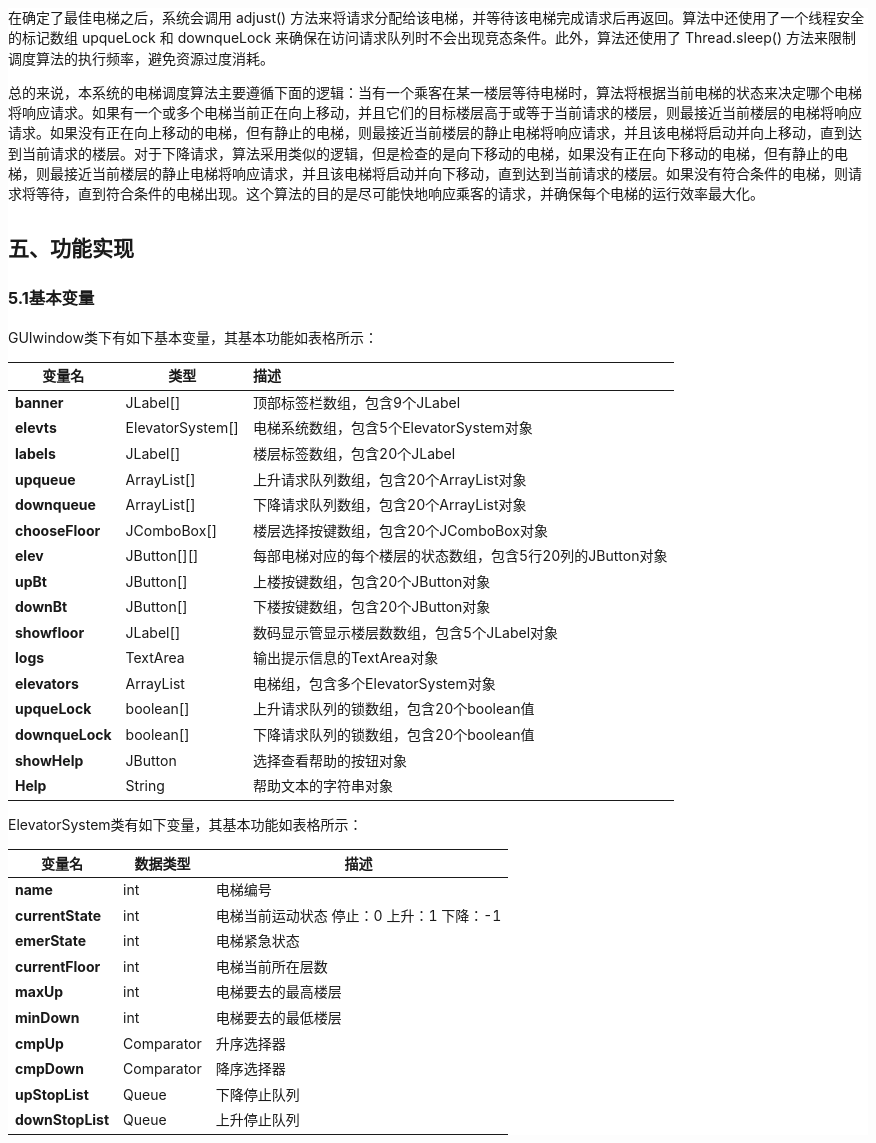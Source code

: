 在确定了最佳电梯之后，系统会调用 adjust() 方法来将请求分配给该电梯，并等待该电梯完成请求后再返回。算法中还使用了一个线程安全的标记数组 upqueLock 和 downqueLock 来确保在访问请求队列时不会出现竞态条件。此外，算法还使用了 Thread.sleep() 方法来限制调度算法的执行频率，避免资源过度消耗。

  总的来说，本系统的电梯调度算法主要遵循下面的逻辑：当有一个乘客在某一楼层等待电梯时，算法将根据当前电梯的状态来决定哪个电梯将响应请求。如果有一个或多个电梯当前正在向上移动，并且它们的目标楼层高于或等于当前请求的楼层，则最接近当前楼层的电梯将响应请求。如果没有正在向上移动的电梯，但有静止的电梯，则最接近当前楼层的静止电梯将响应请求，并且该电梯将启动并向上移动，直到达到当前请求的楼层。对于下降请求，算法采用类似的逻辑，但是检查的是向下移动的电梯，如果没有正在向下移动的电梯，但有静止的电梯，则最接近当前楼层的静止电梯将响应请求，并且该电梯将启动并向下移动，直到达到当前请求的楼层。如果没有符合条件的电梯，则请求将等待，直到符合条件的电梯出现。这个算法的目的是尽可能快地响应乘客的请求，并确保每个电梯的运行效率最大化。

## 五、功能实现

### 5.1基本变量

GUIwindow类下有如下基本变量，其基本功能如表格所示：

| **变量名**      | **类型**                  | **描述**                                                   |
| --------------- | ------------------------- | :--------------------------------------------------------- |
| **banner**      | JLabel[]                  | 顶部标签栏数组，包含9个JLabel                              |
| **elevts**      | ElevatorSystem[]          | 电梯系统数组，包含5个ElevatorSystem对象                    |
| **labels**      | JLabel[]                  | 楼层标签数组，包含20个JLabel                               |
| **upqueue**     | ArrayList[]               | 上升请求队列数组，包含20个ArrayList对象                    |
| **downqueue**   | ArrayList[]               | 下降请求队列数组，包含20个ArrayList对象                    |
| **chooseFloor** | JComboBox[]               | 楼层选择按键数组，包含20个JComboBox对象                    |
| **elev**        | JButton[][]               | 每部电梯对应的每个楼层的状态数组，包含5行20列的JButton对象 |
| **upBt**        | JButton[]                 | 上楼按键数组，包含20个JButton对象                          |
| **downBt**      | JButton[]                 | 下楼按键数组，包含20个JButton对象                          |
| **showfloor**   | JLabel[]                  | 数码显示管显示楼层数数组，包含5个JLabel对象                |
| **logs**        | TextArea                  | 输出提示信息的TextArea对象                                 |
| **elevators**   | ArrayList<ElevatorSystem> | 电梯组，包含多个ElevatorSystem对象                         |
| **upqueLock**   | boolean[]                 | 上升请求队列的锁数组，包含20个boolean值                    |
| **downqueLock** | boolean[]                 | 下降请求队列的锁数组，包含20个boolean值                    |
| **showHelp**    | JButton                   | 选择查看帮助的按钮对象                                     |
| **Help**        | String                    | 帮助文本的字符串对象                                       |

ElevatorSystem类有如下变量，其基本功能如表格所示：

| **变量名**       | **数据类型**        | **描述**                                  |
| ---------------- | ------------------- | ----------------------------------------- |
| **name**         | int                 | 电梯编号                                  |
| **currentState** | int                 | 电梯当前运动状态 停止：0 上升：1 下降：-1 |
| **emerState**    | int                 | 电梯紧急状态                              |
| **currentFloor** | int                 | 电梯当前所在层数                          |
| **maxUp**        | int                 | 电梯要去的最高楼层                        |
| **minDown**      | int                 | 电梯要去的最低楼层                        |
| **cmpUp**        | Comparator<Integer> | 升序选择器                                |
| **cmpDown**      | Comparator<Integer> | 降序选择器                                |
| **upStopList**   | Queue<Integer>      | 下降停止队列                              |
| **downStopList** | Queue<Integer>      | 上升停止队列                              |